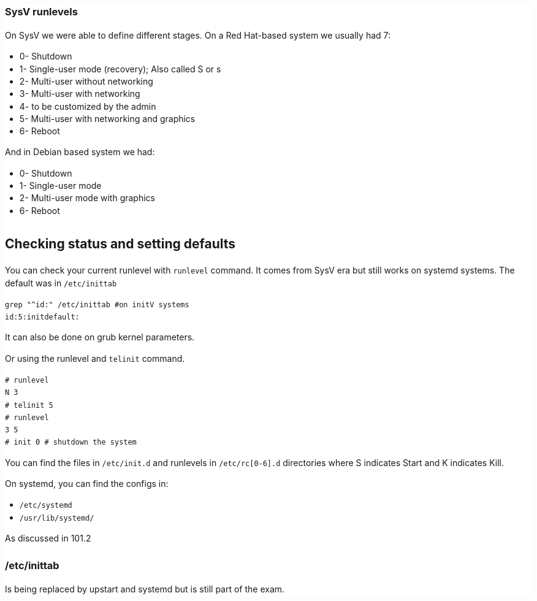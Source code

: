 ### SysV runlevels

On SysV we were able to define different stages. On a Red Hat-based system we usually had 7:

* 0- Shutdown
* 1- Single-user mode \(recovery\); Also called S or s
* 2- Multi-user without networking
* 3- Multi-user with networking
* 4- to be customized by the admin
* 5- Multi-user with networking and graphics
* 6- Reboot

And in Debian based system we had:

* 0- Shutdown
* 1- Single-user mode
* 2- Multi-user mode with graphics
* 6- Reboot

## Checking status and setting defaults

You can check your current runlevel with `runlevel` command. It comes from SysV era but still works on systemd systems. 
The default was in `/etc/inittab` 

```text
grep "^id:" /etc/inittab #on initV systems
id:5:initdefault:
```

It can also be done on grub kernel parameters.

Or using the runlevel and `telinit` command.

```text
# runlevel
N 3
# telinit 5
# runlevel
3 5
# init 0 # shutdown the system
```

You can find the files in `/etc/init.d` and runlevels in `/etc/rc[0-6].d` directories where S indicates Start and K indicates Kill. 

On systemd, you can find the configs in:

- `/etc/systemd`
- `/usr/lib/systemd/`

As discussed in 101.2

### /etc/inittab

Is being replaced by upstart and systemd but is still part of the exam.
